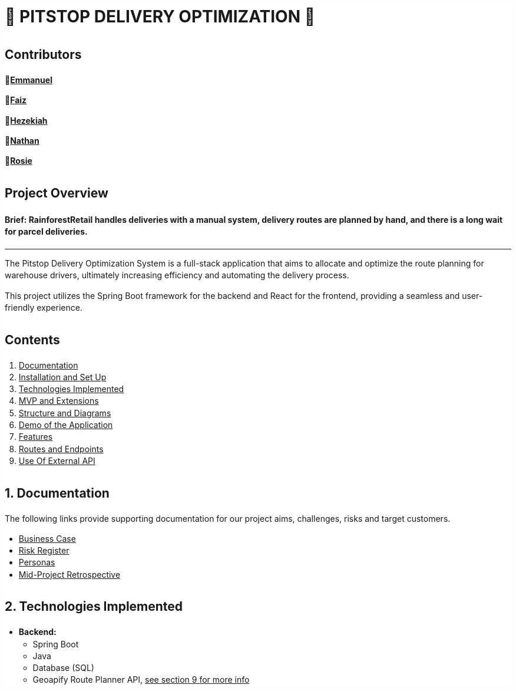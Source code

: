 # 🚚 PITSTOP DELIVERY OPTIMIZATION 🚚 
## Contributors 

**🎸[Emmanuel](https://github.com/emman038)**

**🎸[Faiz](https://github.com/FaizF7)**

**🎸[Hezekiah](https://github.com/H323K14H)**

**🎸[Nathan](https://github.com/Nathparmar)**

**🎸[Rosie](https://github.com/rosiemiall)**

## Project Overview
#### Brief: RainforestRetail handles deliveries with a manual system, delivery routes are planned by hand, and there is a long wait for parcel deliveries.
---

The Pitstop Delivery Optimization System is a full-stack application that aims to allocate and optimize the route planning for warehouse drivers, ultimately increasing efficiency and automating the delivery process.

This project utilizes the Spring Boot framework for the backend and React for the frontend, providing a seamless and user-friendly experience.


## Contents 
1. [Documentation](#1-documentation)
2. [Installation and Set Up](#2-installation-and-set-up)
3. [Technologies Implemented](#3-technologies-implemented)
4. [MVP and Extensions](#4-project-MVP-and-extensions)
5. [Structure and Diagrams](#5-structure-and-diagrams)
6. [Demo of the Application](#6-demo-of-the-application)
7. [Features](#7-features)
8. [Routes and Endpoints](#8-routes-and-endpoints)
9. [Use Of External API](#9-use-of-external-api)


##

## 1. Documentation
The following links provide supporting documentation for our project aims, challenges, risks and target customers.
- [Business Case](documentation/Capstone_Project_Business_Case.pdf)
- [Risk Register](documentation/Capstone_Project_Risk_Register.pdf)
- [Personas](documentation/Diagrams/personas.png)
- [Mid-Project Retrospective](documentation/Diagrams/Retrospective.pdf)


## 2. Technologies Implemented
- **Backend:**
  - Spring Boot
  - Java
  - Database (SQL)
  - Geoapify Route Planner API, [see section 9 for more info](#9-use-of-external-api)
